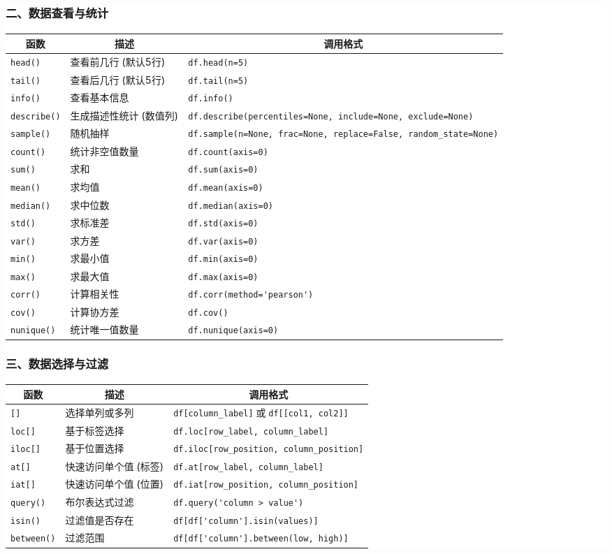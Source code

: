 
### **二、数据查看与统计**
| 函数               | 描述                         | 调用格式                                                                 |
|--------------------|------------------------------|--------------------------------------------------------------------------|
| `head()`           | 查看前几行 (默认5行)          | `df.head(n=5)`                                                           |
| `tail()`           | 查看后几行 (默认5行)          | `df.tail(n=5)`                                                           |
| `info()`           | 查看基本信息                 | `df.info()`                                                              |
| `describe()`       | 生成描述性统计 (数值列)      | `df.describe(percentiles=None, include=None, exclude=None)`            |
| `sample()`         | 随机抽样                     | `df.sample(n=None, frac=None, replace=False, random_state=None)`       |
| `count()`          | 统计非空值数量               | `df.count(axis=0)`                                                       |
| `sum()`            | 求和                         | `df.sum(axis=0)`                                                         |
| `mean()`           | 求均值                       | `df.mean(axis=0)`                                                        |
| `median()`         | 求中位数                     | `df.median(axis=0)`                                                      |
| `std()`            | 求标准差                     | `df.std(axis=0)`                                                         |
| `var()`            | 求方差                       | `df.var(axis=0)`                                                         |
| `min()`            | 求最小值                     | `df.min(axis=0)`                                                         |
| `max()`            | 求最大值                     | `df.max(axis=0)`                                                         |
| `corr()`           | 计算相关性                   | `df.corr(method='pearson')`                                              |
| `cov()`            | 计算协方差                   | `df.cov()`                                                               |
| `nunique()`        | 统计唯一值数量               | `df.nunique(axis=0)`                                                      |


### **三、数据选择与过滤**
| 函数               | 描述                         | 调用格式                                                                 |
|--------------------|------------------------------|--------------------------------------------------------------------------|
| `[]`               | 选择单列或多列               | `df[column_label]` 或 `df[[col1, col2]]`                                |
| `loc[]`            | 基于标签选择                 | `df.loc[row_label, column_label]`                                        |
| `iloc[]`           | 基于位置选择                 | `df.iloc[row_position, column_position]`                                |
| `at[]`             | 快速访问单个值 (标签)         | `df.at[row_label, column_label]`                                         |
| `iat[]`            | 快速访问单个值 (位置)         | `df.iat[row_position, column_position]`                                 |
| `query()`          | 布尔表达式过滤               | `df.query('column > value')`                                             |
| `isin()`           | 过滤值是否存在               | `df[df['column'].isin(values)]`                                          |
| `between()`        | 过滤范围                     | `df[df['column'].between(low, high)]`                                    |

